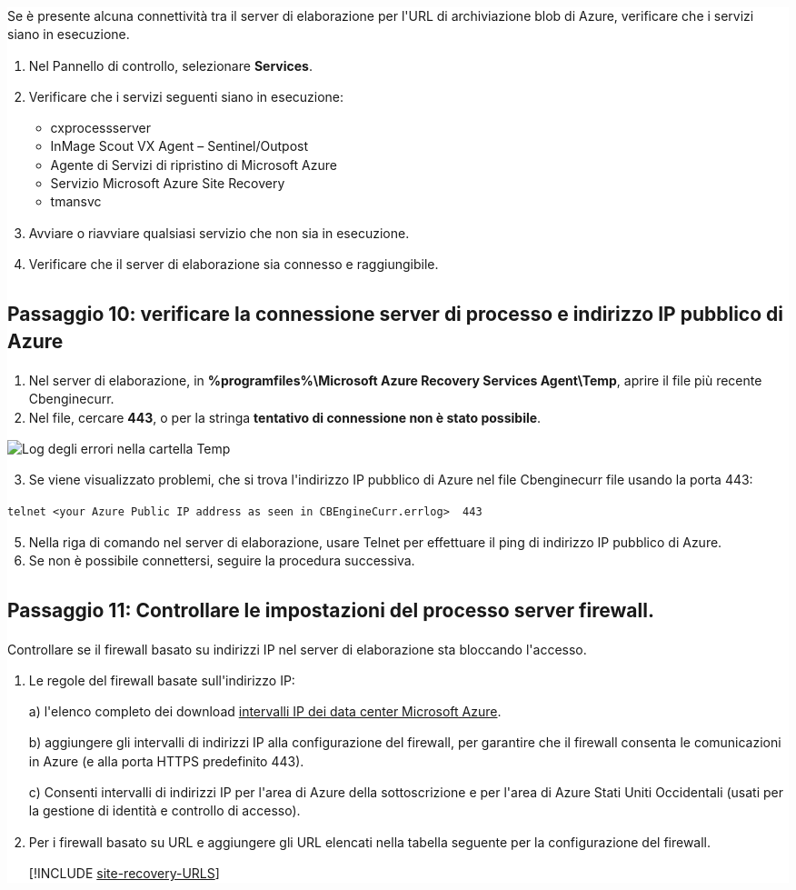 Se è presente alcuna connettività tra il server di elaborazione per l'URL di archiviazione blob di Azure, verificare che i servizi siano in esecuzione.

1. Nel Pannello di controllo, selezionare **Services**.
2. Verificare che i servizi seguenti siano in esecuzione:

    - cxprocessserver
    - InMage Scout VX Agent – Sentinel/Outpost
    - Agente di Servizi di ripristino di Microsoft Azure
    - Servizio Microsoft Azure Site Recovery
    - tmansvc

3. Avviare o riavviare qualsiasi servizio che non sia in esecuzione.
4. Verificare che il server di elaborazione sia connesso e raggiungibile. 

## <a name="step-10-check-the-process-server-connection-to-azure-public-ip-address"></a>Passaggio 10: verificare la connessione server di processo e indirizzo IP pubblico di Azure

1. Nel server di elaborazione, in **%programfiles%\Microsoft Azure Recovery Services Agent\Temp**, aprire il file più recente Cbenginecurr.
2. Nel file, cercare **443**, o per la stringa **tentativo di connessione non è stato possibile**.

  ![Log degli errori nella cartella Temp](./media/vmware-physical-azure-troubleshoot-process-server/logdetails1.png)

3. Se viene visualizzato problemi, che si trova l'indirizzo IP pubblico di Azure nel file Cbenginecurr file usando la porta 443:

  `telnet <your Azure Public IP address as seen in CBEngineCurr.errlog>  443`

5. Nella riga di comando nel server di elaborazione, usare Telnet per effettuare il ping di indirizzo IP pubblico di Azure.
6. Se non è possibile connettersi, seguire la procedura successiva.

## <a name="step-11-check-process-server-firewall-settings"></a>Passaggio 11: Controllare le impostazioni del processo server firewall. 

Controllare se il firewall basato su indirizzi IP nel server di elaborazione sta bloccando l'accesso.

1. Le regole del firewall basate sull'indirizzo IP:

    a) l'elenco completo dei download [intervalli IP dei data center Microsoft Azure](https://www.microsoft.com/download/details.aspx?id=41653).

    b) aggiungere gli intervalli di indirizzi IP alla configurazione del firewall, per garantire che il firewall consenta le comunicazioni in Azure (e alla porta HTTPS predefinito 443).

    c) Consenti intervalli di indirizzi IP per l'area di Azure della sottoscrizione e per l'area di Azure Stati Uniti Occidentali (usati per la gestione di identità e controllo di accesso).

2. Per i firewall basato su URL e aggiungere gli URL elencati nella tabella seguente per la configurazione del firewall.

    [!INCLUDE [site-recovery-URLS](../../includes/site-recovery-URLS.md)]  
